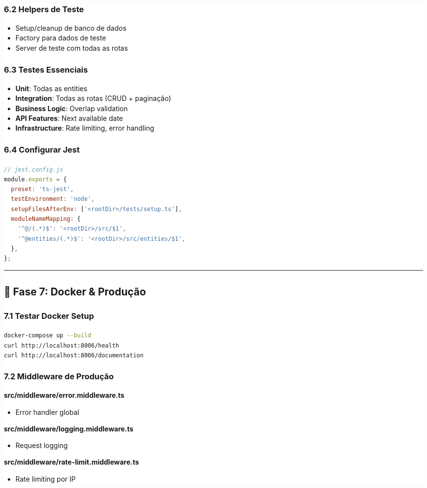 ### 6.2 Helpers de Teste

- Setup/cleanup de banco de dados
- Factory para dados de teste
- Server de teste com todas as rotas

### 6.3 Testes Essenciais

- **Unit**: Todas as entities
- **Integration**: Todas as rotas (CRUD + paginação)
- **Business Logic**: Overlap validation
- **API Features**: Next available date
- **Infrastructure**: Rate limiting, error handling

### 6.4 Configurar Jest

```javascript
// jest.config.js
module.exports = {
  preset: 'ts-jest',
  testEnvironment: 'node',
  setupFilesAfterEnv: ['<rootDir>/tests/setup.ts'],
  moduleNameMapping: {
    '^@/(.*)$': '<rootDir>/src/$1',
    '^@entities/(.*)$': '<rootDir>/src/entities/$1',
  },
};
```

---

## 🐳 Fase 7: Docker & Produção

### 7.1 Testar Docker Setup

```bash
docker-compose up --build
curl http://localhost:8006/health
curl http://localhost:8006/documentation
```

### 7.2 Middleware de Produção

**src/middleware/error.middleware.ts**

- Error handler global

**src/middleware/logging.middleware.ts**

- Request logging

**src/middleware/rate-limit.middleware.ts**

- Rate limiting por IP
